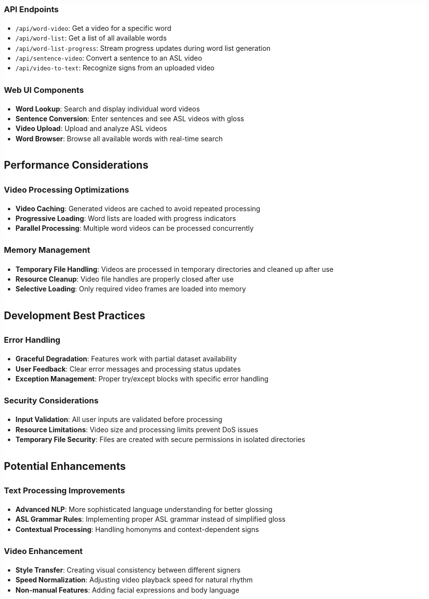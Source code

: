 ### API Endpoints
- `/api/word-video`: Get a video for a specific word
- `/api/word-list`: Get a list of all available words
- `/api/word-list-progress`: Stream progress updates during word list generation
- `/api/sentence-video`: Convert a sentence to an ASL video
- `/api/video-to-text`: Recognize signs from an uploaded video

### Web UI Components
- **Word Lookup**: Search and display individual word videos
- **Sentence Conversion**: Enter sentences and see ASL videos with gloss
- **Video Upload**: Upload and analyze ASL videos
- **Word Browser**: Browse all available words with real-time search

## Performance Considerations

### Video Processing Optimizations
- **Video Caching**: Generated videos are cached to avoid repeated processing
- **Progressive Loading**: Word lists are loaded with progress indicators
- **Parallel Processing**: Multiple word videos can be processed concurrently

### Memory Management
- **Temporary File Handling**: Videos are processed in temporary directories and cleaned up after use
- **Resource Cleanup**: Video file handles are properly closed after use
- **Selective Loading**: Only required video frames are loaded into memory

## Development Best Practices

### Error Handling
- **Graceful Degradation**: Features work with partial dataset availability
- **User Feedback**: Clear error messages and processing status updates
- **Exception Management**: Proper try/except blocks with specific error handling

### Security Considerations
- **Input Validation**: All user inputs are validated before processing
- **Resource Limitations**: Video size and processing limits prevent DoS issues
- **Temporary File Security**: Files are created with secure permissions in isolated directories

## Potential Enhancements

### Text Processing Improvements
- **Advanced NLP**: More sophisticated language understanding for better glossing
- **ASL Grammar Rules**: Implementing proper ASL grammar instead of simplified gloss
- **Contextual Processing**: Handling homonyms and context-dependent signs

### Video Enhancement
- **Style Transfer**: Creating visual consistency between different signers
- **Speed Normalization**: Adjusting video playback speed for natural rhythm
- **Non-manual Features**: Adding facial expressions and body language
